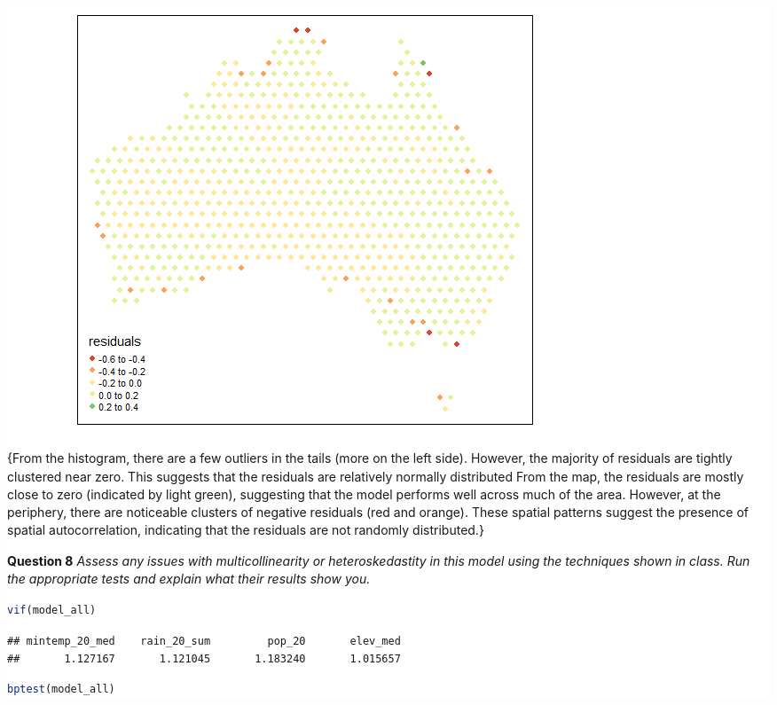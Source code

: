 ![](Lab-6_regression_files/figure-gfm/unnamed-chunk-7-2.png)

{From the histogram, there are a few outliers in the tails (more on the
left side). However, the majority of residuals are tightly clustered
near zero. This suggests that the residuals are relatively normally
distributed From the map, the residuals are mostly close to zero
(indicated by light green), suggesting that the model performs well
across much of the area. However, at the periphery, there are noticeable
clusters of negative residuals (red and orange). These spatial patterns
suggest the presence of spatial autocorrelation, indicating that the
residuals are not randomly distributed.}

**Question 8** *Assess any issues with multicollinearity or
heteroskedastity in this model using the techniques shown in class. Run
the appropriate tests and explain what their results show you.*

``` r
vif(model_all)
```

    ## mintemp_20_med    rain_20_sum         pop_20       elev_med 
    ##       1.127167       1.121045       1.183240       1.015657

``` r
bptest(model_all)
```
